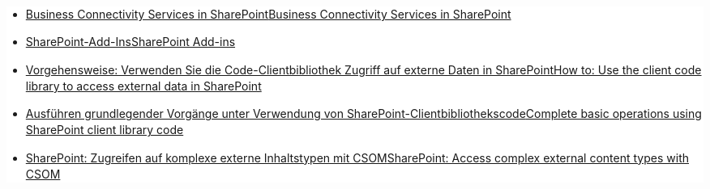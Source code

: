 
-  [<span data-ttu-id="d6690-171">Business Connectivity Services in SharePoint</span><span class="sxs-lookup"><span data-stu-id="d6690-171">Business Connectivity Services in SharePoint</span></span>](business-connectivity-services-in-sharepoint.md)
    
  
-  [<span data-ttu-id="d6690-172">SharePoint-Add-Ins</span><span class="sxs-lookup"><span data-stu-id="d6690-172">SharePoint Add-ins</span></span>](http://msdn.microsoft.com/library/cd1eda9e-8e54-4223-93a9-a6ea0d18df70%28Office.15%29.aspx)
    
  
-  [<span data-ttu-id="d6690-173">Vorgehensweise: Verwenden Sie die Code-Clientbibliothek Zugriff auf externe Daten in SharePoint</span><span class="sxs-lookup"><span data-stu-id="d6690-173">How to: Use the client code library to access external data in SharePoint</span></span>](how-to-use-the-client-code-library-to-access-external-data-in-sharepoint.md)
    
  
-  [<span data-ttu-id="d6690-174">Ausführen grundlegender Vorgänge unter Verwendung von SharePoint-Clientbibliothekscode</span><span class="sxs-lookup"><span data-stu-id="d6690-174">Complete basic operations using SharePoint client library code</span></span>](http://msdn.microsoft.com/library/5a69c9e3-73bf-4ed5-bc19-182056bdb394%28Office.15%29.aspx)
    
  
-  [<span data-ttu-id="d6690-175">SharePoint: Zugreifen auf komplexe externe Inhaltstypen mit CSOM</span><span class="sxs-lookup"><span data-stu-id="d6690-175">SharePoint: Access complex external content types with CSOM</span></span>](http://code.msdn.microsoft.com/office/SharePoint-Accessing-ccbc24cf)
    
  
